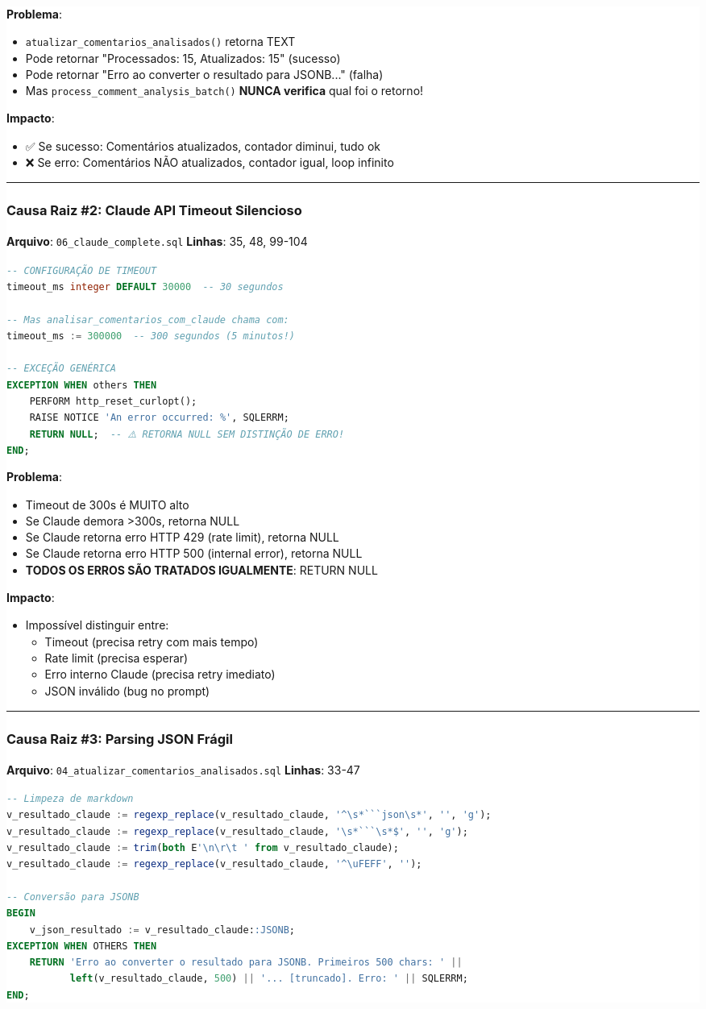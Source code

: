 **Problema**:
- `atualizar_comentarios_analisados()` retorna TEXT
- Pode retornar "Processados: 15, Atualizados: 15" (sucesso)
- Pode retornar "Erro ao converter o resultado para JSONB..." (falha)
- Mas `process_comment_analysis_batch()` **NUNCA verifica** qual foi o retorno!

**Impacto**:
- ✅ Se sucesso: Comentários atualizados, contador diminui, tudo ok
- ❌ Se erro: Comentários NÃO atualizados, contador igual, loop infinito

---

### Causa Raiz #2: Claude API Timeout Silencioso

**Arquivo**: `06_claude_complete.sql`
**Linhas**: 35, 48, 99-104

```sql
-- CONFIGURAÇÃO DE TIMEOUT
timeout_ms integer DEFAULT 30000  -- 30 segundos

-- Mas analisar_comentarios_com_claude chama com:
timeout_ms := 300000  -- 300 segundos (5 minutos!)

-- EXCEÇÃO GENÉRICA
EXCEPTION WHEN others THEN
    PERFORM http_reset_curlopt();
    RAISE NOTICE 'An error occurred: %', SQLERRM;
    RETURN NULL;  -- ⚠️ RETORNA NULL SEM DISTINÇÃO DE ERRO!
END;
```

**Problema**:
- Timeout de 300s é MUITO alto
- Se Claude demora >300s, retorna NULL
- Se Claude retorna erro HTTP 429 (rate limit), retorna NULL
- Se Claude retorna erro HTTP 500 (internal error), retorna NULL
- **TODOS OS ERROS SÃO TRATADOS IGUALMENTE**: RETURN NULL

**Impacto**:
- Impossível distinguir entre:
  - Timeout (precisa retry com mais tempo)
  - Rate limit (precisa esperar)
  - Erro interno Claude (precisa retry imediato)
  - JSON inválido (bug no prompt)

---

### Causa Raiz #3: Parsing JSON Frágil

**Arquivo**: `04_atualizar_comentarios_analisados.sql`
**Linhas**: 33-47

```sql
-- Limpeza de markdown
v_resultado_claude := regexp_replace(v_resultado_claude, '^\s*```json\s*', '', 'g');
v_resultado_claude := regexp_replace(v_resultado_claude, '\s*```\s*$', '', 'g');
v_resultado_claude := trim(both E'\n\r\t ' from v_resultado_claude);
v_resultado_claude := regexp_replace(v_resultado_claude, '^\uFEFF', '');

-- Conversão para JSONB
BEGIN
    v_json_resultado := v_resultado_claude::JSONB;
EXCEPTION WHEN OTHERS THEN
    RETURN 'Erro ao converter o resultado para JSONB. Primeiros 500 chars: ' ||
           left(v_resultado_claude, 500) || '... [truncado]. Erro: ' || SQLERRM;
END;
```